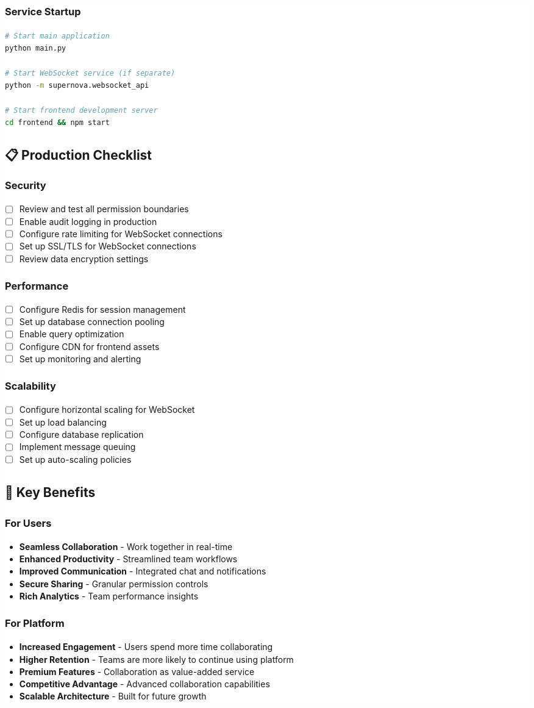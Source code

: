 ### Service Startup
```bash
# Start main application
python main.py

# Start WebSocket service (if separate)
python -m supernova.websocket_api

# Start frontend development server
cd frontend && npm start
```

## 📋 Production Checklist

### Security
- [ ] Review and test all permission boundaries
- [ ] Enable audit logging in production
- [ ] Configure rate limiting for WebSocket connections
- [ ] Set up SSL/TLS for WebSocket connections
- [ ] Review data encryption settings

### Performance  
- [ ] Configure Redis for session management
- [ ] Set up database connection pooling
- [ ] Enable query optimization
- [ ] Configure CDN for frontend assets
- [ ] Set up monitoring and alerting

### Scalability
- [ ] Configure horizontal scaling for WebSocket
- [ ] Set up load balancing
- [ ] Configure database replication
- [ ] Implement message queuing
- [ ] Set up auto-scaling policies

## 🎁 Key Benefits

### For Users
- **Seamless Collaboration** - Work together in real-time
- **Enhanced Productivity** - Streamlined team workflows  
- **Improved Communication** - Integrated chat and notifications
- **Secure Sharing** - Granular permission controls
- **Rich Analytics** - Team performance insights

### For Platform
- **Increased Engagement** - Users spend more time collaborating
- **Higher Retention** - Teams are more likely to continue using platform
- **Premium Features** - Collaboration as value-added service
- **Competitive Advantage** - Advanced collaboration capabilities
- **Scalable Architecture** - Built for future growth

